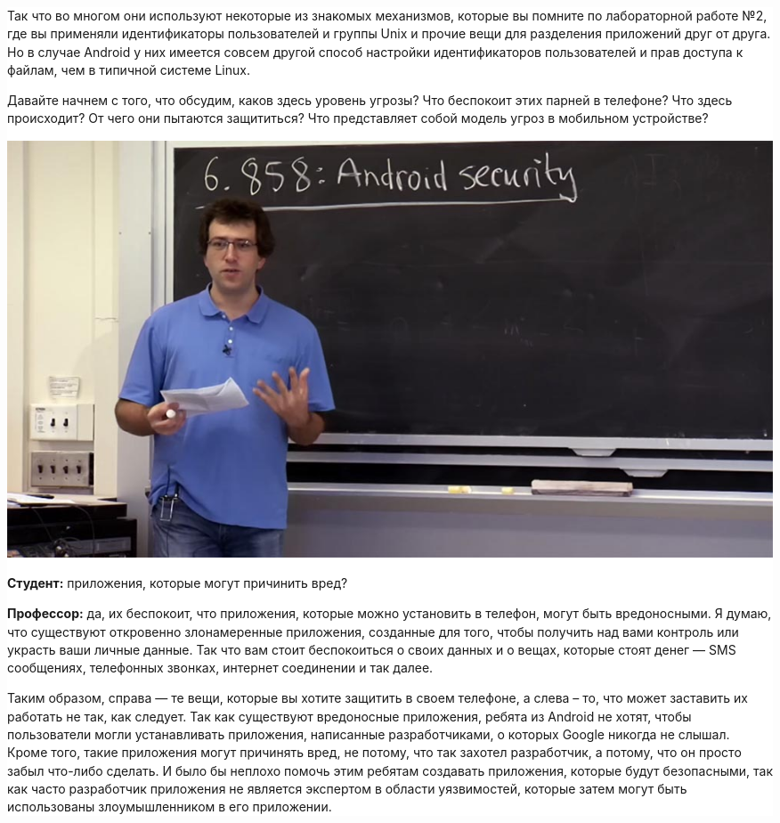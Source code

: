 Так что во многом они используют некоторые из знакомых механизмов, которые вы помните по лабораторной работе №2, где вы применяли идентификаторы пользователей и группы Unix и прочие вещи для разделения приложений друг от друга. Но в случае Android у них имеется совсем другой способ настройки идентификаторов пользователей и прав доступа к файлам, чем в типичной системе Linux.

Давайте начнем с того, что обсудим, каков здесь уровень угрозы? Что беспокоит этих парней в телефоне? Что здесь происходит? От чего они пытаются защититься? Что представляет собой модель угроз в мобильном устройстве?

![](../../_resources/e8899866cacc4490bde18f85b5ef2e4c.jpeg)

**Студент:** приложения, которые могут причинить вред?

**Профессор:** да, их беспокоит, что приложения, которые можно установить в телефон, могут быть вредоносными. Я думаю, что существуют откровенно злонамеренные приложения, созданные для того, чтобы получить над вами контроль или украсть ваши личные данные. Так что вам стоит беспокоиться о своих данных и о вещах, которые стоят денег — SMS сообщениях, телефонных звонках, интернет соединении и так далее.

Таким образом, справа — те вещи, которые вы хотите защитить в своем телефоне, а слева – то, что может заставить их работать не так, как следует. Так как существуют вредоносные приложения, ребята из Android не хотят, чтобы пользователи могли устанавливать приложения, написанные разработчиками, о которых Google никогда не слышал. Кроме того, такие приложения могут причинять вред, не потому, что так захотел разработчик, а потому, что он просто забыл что-либо сделать. И было бы неплохо помочь этим ребятам создавать приложения, которые будут безопасными, так как часто разработчик приложения не является экспертом в области уязвимостей, которые затем могут быть использованы злоумышленником в его приложении.
